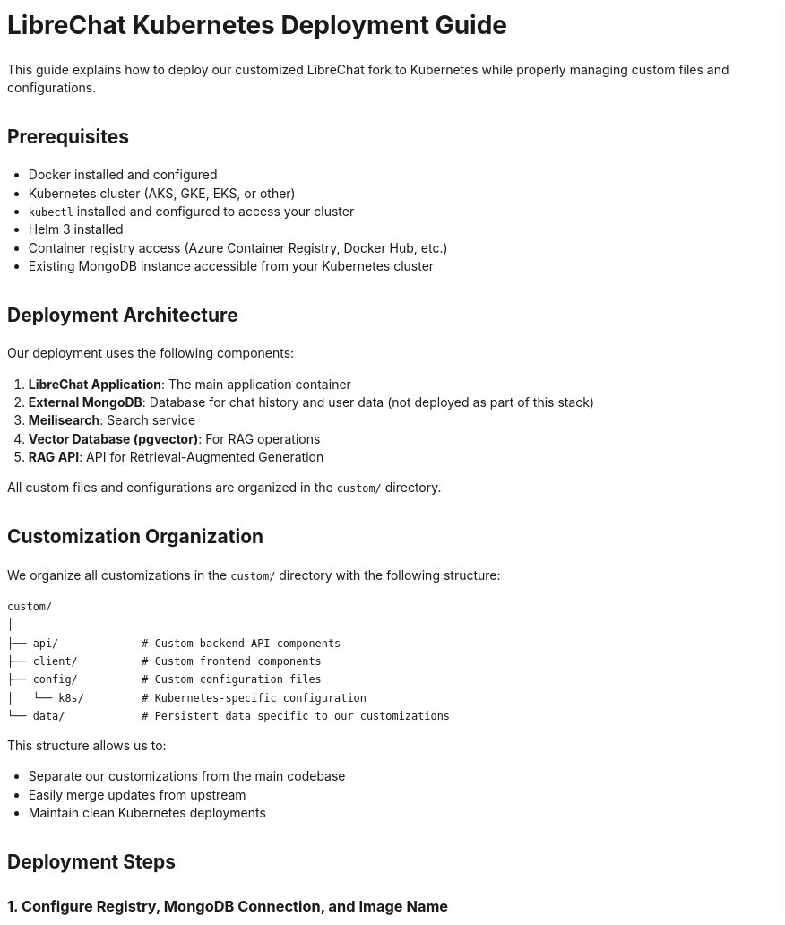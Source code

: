 # LibreChat Kubernetes Deployment Guide

This guide explains how to deploy our customized LibreChat fork to Kubernetes while properly managing custom files and configurations.

## Prerequisites

- Docker installed and configured
- Kubernetes cluster (AKS, GKE, EKS, or other)
- `kubectl` installed and configured to access your cluster
- Helm 3 installed
- Container registry access (Azure Container Registry, Docker Hub, etc.)
- Existing MongoDB instance accessible from your Kubernetes cluster

## Deployment Architecture

Our deployment uses the following components:

1. **LibreChat Application**: The main application container
2. **External MongoDB**: Database for chat history and user data (not deployed as part of this stack)
3. **Meilisearch**: Search service
4. **Vector Database (pgvector)**: For RAG operations
5. **RAG API**: API for Retrieval-Augmented Generation

All custom files and configurations are organized in the `custom/` directory.

## Customization Organization

We organize all customizations in the `custom/` directory with the following structure:

```
custom/
│
├── api/             # Custom backend API components
├── client/          # Custom frontend components
├── config/          # Custom configuration files
│   └── k8s/         # Kubernetes-specific configuration
└── data/            # Persistent data specific to our customizations
```

This structure allows us to:
- Separate our customizations from the main codebase
- Easily merge updates from upstream
- Maintain clean Kubernetes deployments

## Deployment Steps

### 1. Configure Registry, MongoDB Connection, and Image Name
